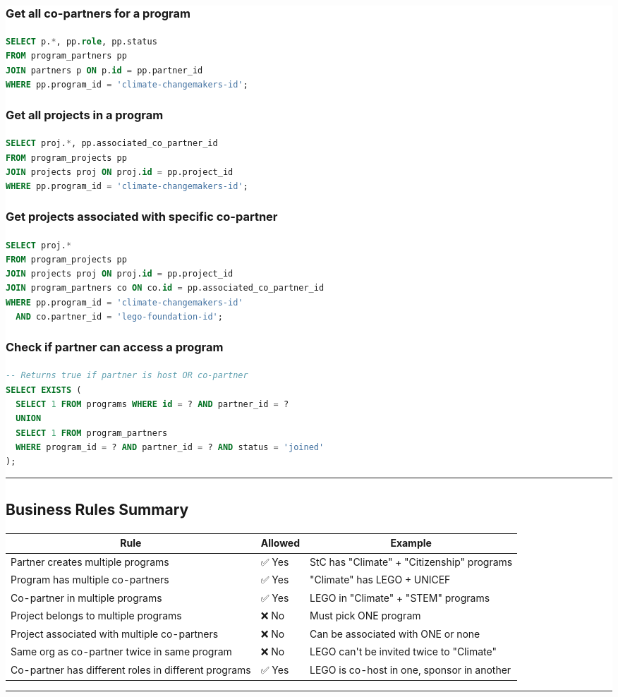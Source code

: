 ### Get all co-partners for a program
```sql
SELECT p.*, pp.role, pp.status
FROM program_partners pp
JOIN partners p ON p.id = pp.partner_id
WHERE pp.program_id = 'climate-changemakers-id';
```

### Get all projects in a program
```sql
SELECT proj.*, pp.associated_co_partner_id
FROM program_projects pp
JOIN projects proj ON proj.id = pp.project_id
WHERE pp.program_id = 'climate-changemakers-id';
```

### Get projects associated with specific co-partner
```sql
SELECT proj.*
FROM program_projects pp
JOIN projects proj ON proj.id = pp.project_id
JOIN program_partners co ON co.id = pp.associated_co_partner_id
WHERE pp.program_id = 'climate-changemakers-id'
  AND co.partner_id = 'lego-foundation-id';
```

### Check if partner can access a program
```sql
-- Returns true if partner is host OR co-partner
SELECT EXISTS (
  SELECT 1 FROM programs WHERE id = ? AND partner_id = ?
  UNION
  SELECT 1 FROM program_partners
  WHERE program_id = ? AND partner_id = ? AND status = 'joined'
);
```

---

## Business Rules Summary

| Rule | Allowed | Example |
|------|---------|---------|
| Partner creates multiple programs | ✅ Yes | StC has "Climate" + "Citizenship" programs |
| Program has multiple co-partners | ✅ Yes | "Climate" has LEGO + UNICEF |
| Co-partner in multiple programs | ✅ Yes | LEGO in "Climate" + "STEM" programs |
| Project belongs to multiple programs | ❌ No | Must pick ONE program |
| Project associated with multiple co-partners | ❌ No | Can be associated with ONE or none |
| Same org as co-partner twice in same program | ❌ No | LEGO can't be invited twice to "Climate" |
| Co-partner has different roles in different programs | ✅ Yes | LEGO is co-host in one, sponsor in another |

---